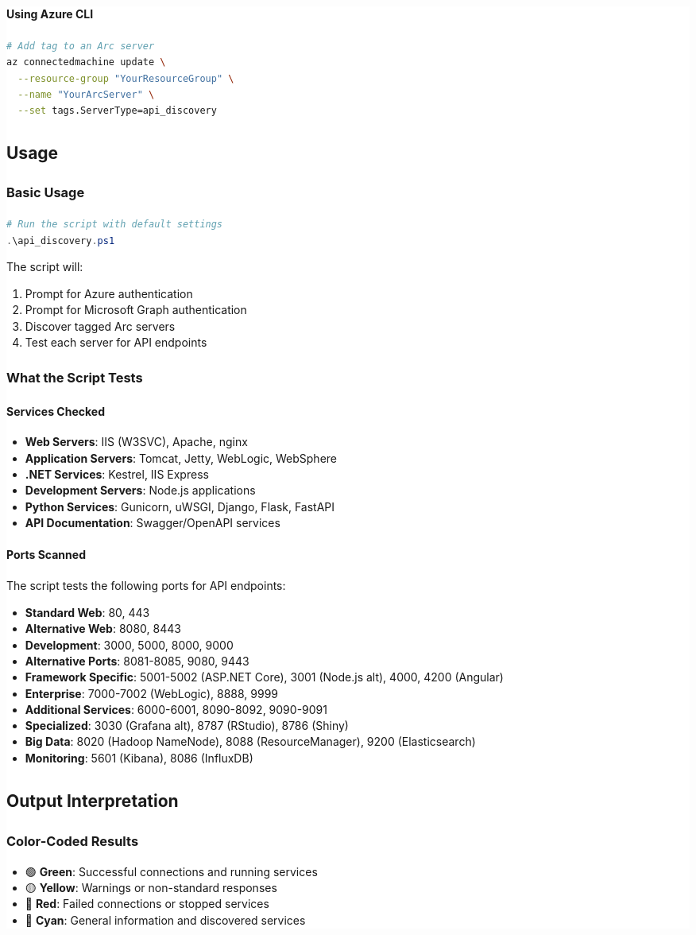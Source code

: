 #### Using Azure CLI
```bash
# Add tag to an Arc server
az connectedmachine update \
  --resource-group "YourResourceGroup" \
  --name "YourArcServer" \
  --set tags.ServerType=api_discovery
```

## Usage

### Basic Usage
```powershell
# Run the script with default settings
.\api_discovery.ps1
```

The script will:
1. Prompt for Azure authentication
2. Prompt for Microsoft Graph authentication
3. Discover tagged Arc servers
4. Test each server for API endpoints

### What the Script Tests

#### Services Checked
- **Web Servers**: IIS (W3SVC), Apache, nginx
- **Application Servers**: Tomcat, Jetty, WebLogic, WebSphere
- **.NET Services**: Kestrel, IIS Express
- **Development Servers**: Node.js applications
- **Python Services**: Gunicorn, uWSGI, Django, Flask, FastAPI
- **API Documentation**: Swagger/OpenAPI services

#### Ports Scanned
The script tests the following ports for API endpoints:
- **Standard Web**: 80, 443
- **Alternative Web**: 8080, 8443
- **Development**: 3000, 5000, 8000, 9000
- **Alternative Ports**: 8081-8085, 9080, 9443
- **Framework Specific**: 5001-5002 (ASP.NET Core), 3001 (Node.js alt), 4000, 4200 (Angular)
- **Enterprise**: 7000-7002 (WebLogic), 8888, 9999
- **Additional Services**: 6000-6001, 8090-8092, 9090-9091
- **Specialized**: 3030 (Grafana alt), 8787 (RStudio), 8786 (Shiny)
- **Big Data**: 8020 (Hadoop NameNode), 8088 (ResourceManager), 9200 (Elasticsearch)
- **Monitoring**: 5601 (Kibana), 8086 (InfluxDB)

## Output Interpretation

### Color-Coded Results
- 🟢 **Green**: Successful connections and running services
- 🟡 **Yellow**: Warnings or non-standard responses
- 🔴 **Red**: Failed connections or stopped services
- 🔵 **Cyan**: General information and discovered services

